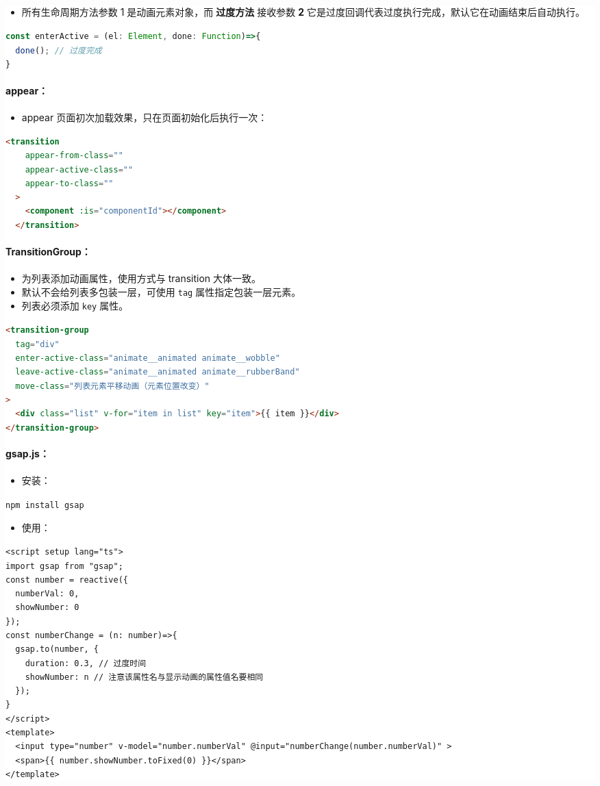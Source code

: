 * 所有生命周期方法参数 1 是动画元素对象，而 **过度方法** 接收参数 **2** 它是过度回调代表过度执行完成，默认它在动画结束后自动执行。

```javascript
const enterActive = (el: Element, done: Function)=>{
  done(); // 过度完成
}
```

#### appear：

* appear 页面初次加载效果，只在页面初始化后执行一次：

```html
<transition
    appear-from-class=""
    appear-active-class=""
    appear-to-class=""
  >
    <component :is="componentId"></component>
  </transition>
```

#### TransitionGroup：

* 为列表添加动画属性，使用方式与 transition 大体一致。
* 默认不会给列表多包装一层，可使用 `tag` 属性指定包装一层元素。
* 列表必须添加 `key` 属性。

```html
<transition-group
  tag="div"
  enter-active-class="animate__animated animate__wobble"
  leave-active-class="animate__animated animate__rubberBand"
  move-class="列表元素平移动画（元素位置改变）"
>
  <div class="list" v-for="item in list" key="item">{{ item }}</div>
</transition-group>
```

#### gsap.js：

* 安装：

```
npm install gsap
```

* 使用：

```vue
<script setup lang="ts">
import gsap from "gsap";
const number = reactive({
  numberVal: 0,
  showNumber: 0
});
const numberChange = (n: number)=>{
  gsap.to(number, {
    duration: 0.3, // 过度时间
    showNumber: n // 注意该属性名与显示动画的属性值名要相同
  });
}
</script>
<template>
  <input type="number" v-model="number.numberVal" @input="numberChange(number.numberVal)" >
  <span>{{ number.showNumber.toFixed(0) }}</span>
</template>
```
